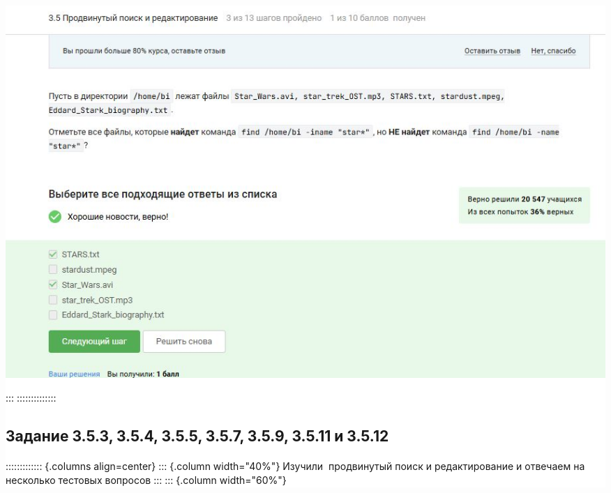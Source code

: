 ![](./image/74.JPG)

:::
::::::::::::::

## Задание 3.5.3, 3.5.4, 3.5.5, 3.5.7, 3.5.9, 3.5.11 и 3.5.12
::::::::::::: {.columns align=center}
::: {.column width="40%"}
Изучили  продвинутый поиск и редактирование и отвечаем на несколько тестовых вопросов
:::
::: {.column width="60%"}
